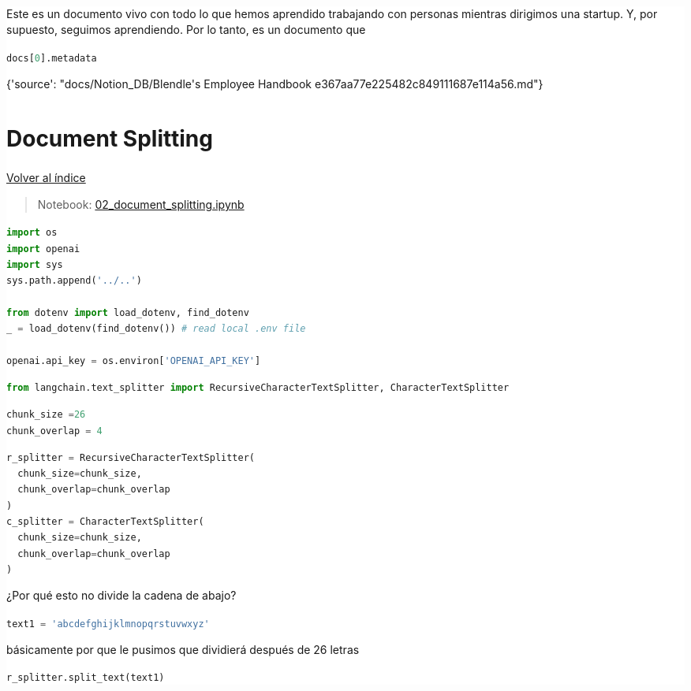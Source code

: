   Este es un documento vivo con todo lo que hemos aprendido trabajando con personas mientras dirigimos una startup. Y, por supuesto, seguimos aprendiendo. Por lo tanto, es un documento que



```python
docs[0].metadata
```




  {'source': "docs/Notion_DB/Blendle's Employee Handbook e367aa77e225482c849111687e114a56.md"}


# Document Splitting
[Volver al índice](#índice)

> Notebook: [02_document_splitting.ipynb](notebooks%2F02_document_splitting.ipynb)

```python
import os
import openai
import sys
sys.path.append('../..')

from dotenv import load_dotenv, find_dotenv
_ = load_dotenv(find_dotenv()) # read local .env file

openai.api_key = os.environ['OPENAI_API_KEY']
```

```python
from langchain.text_splitter import RecursiveCharacterTextSplitter, CharacterTextSplitter
```

```python
chunk_size =26
chunk_overlap = 4
```

```python
r_splitter = RecursiveCharacterTextSplitter(
  chunk_size=chunk_size,
  chunk_overlap=chunk_overlap
)
c_splitter = CharacterTextSplitter(
  chunk_size=chunk_size,
  chunk_overlap=chunk_overlap
)
```

¿Por qué esto no divide la cadena de abajo?

```python
text1 = 'abcdefghijklmnopqrstuvwxyz'
```
básicamente por que le pusimos que dividierá después de 26 letras
```python
r_splitter.split_text(text1)
```

